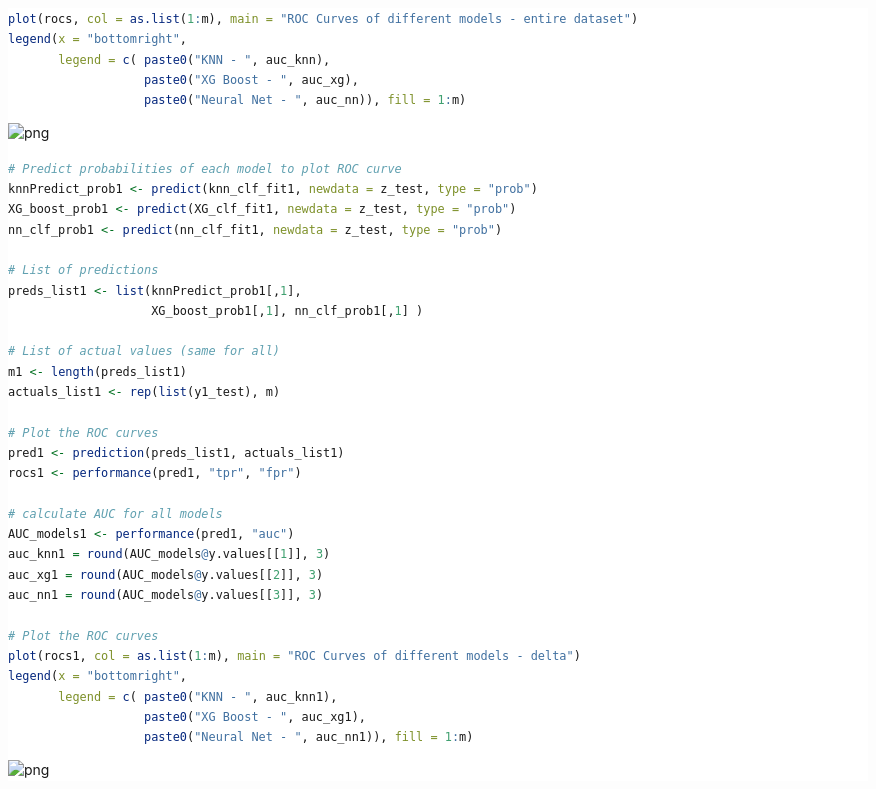 ```R
plot(rocs, col = as.list(1:m), main = "ROC Curves of different models - entire dataset")
legend(x = "bottomright", 
       legend = c( paste0("KNN - ", auc_knn), 
                   paste0("XG Boost - ", auc_xg), 
                   paste0("Neural Net - ", auc_nn)), fill = 1:m)
```


    
![png](output_50_0.png)
    



```R
# Predict probabilities of each model to plot ROC curve
knnPredict_prob1 <- predict(knn_clf_fit1, newdata = z_test, type = "prob") 
XG_boost_prob1 <- predict(XG_clf_fit1, newdata = z_test, type = "prob")
nn_clf_prob1 <- predict(nn_clf_fit1, newdata = z_test, type = "prob")

# List of predictions
preds_list1 <- list(knnPredict_prob1[,1],  
                    XG_boost_prob1[,1], nn_clf_prob1[,1] )

# List of actual values (same for all)
m1 <- length(preds_list1)
actuals_list1 <- rep(list(y1_test), m)

# Plot the ROC curves
pred1 <- prediction(preds_list1, actuals_list1)
rocs1 <- performance(pred1, "tpr", "fpr")

# calculate AUC for all models
AUC_models1 <- performance(pred1, "auc")
auc_knn1 = round(AUC_models@y.values[[1]], 3)
auc_xg1 = round(AUC_models@y.values[[2]], 3)
auc_nn1 = round(AUC_models@y.values[[3]], 3)

# Plot the ROC curves
plot(rocs1, col = as.list(1:m), main = "ROC Curves of different models - delta")
legend(x = "bottomright", 
       legend = c( paste0("KNN - ", auc_knn1), 
                   paste0("XG Boost - ", auc_xg1), 
                   paste0("Neural Net - ", auc_nn1)), fill = 1:m)
```


    
![png](output_51_0.png)
    



```R

```
